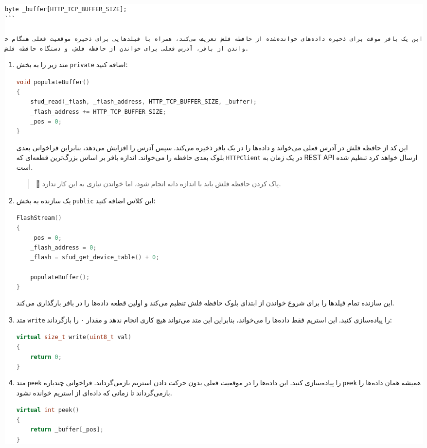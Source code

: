    byte _buffer[HTTP_TCP_BUFFER_SIZE];
    ```

    این یک بافر موقت برای ذخیره داده‌های خوانده‌شده از حافظه فلش تعریف می‌کند، همراه با فیلدهایی برای ذخیره موقعیت فعلی هنگام خواندن از بافر، آدرس فعلی برای خواندن از حافظه فلش، و دستگاه حافظه فلش.

1. متد زیر را به بخش `private` اضافه کنید:

    ```cpp
    void populateBuffer()
    {
        sfud_read(_flash, _flash_address, HTTP_TCP_BUFFER_SIZE, _buffer);
        _flash_address += HTTP_TCP_BUFFER_SIZE;
        _pos = 0;
    }
    ```

    این کد از حافظه فلش در آدرس فعلی می‌خواند و داده‌ها را در یک بافر ذخیره می‌کند. سپس آدرس را افزایش می‌دهد، بنابراین فراخوانی بعدی بلوک بعدی حافظه را می‌خواند. اندازه بافر بر اساس بزرگ‌ترین قطعه‌ای که `HTTPClient` در یک زمان به REST API ارسال خواهد کرد تنظیم شده است.

    > 💁 پاک کردن حافظه فلش باید با اندازه دانه انجام شود، اما خواندن نیازی به این کار ندارد.

1. یک سازنده به بخش `public` این کلاس اضافه کنید:

    ```cpp
    FlashStream()
    {
        _pos = 0;
        _flash_address = 0;
        _flash = sfud_get_device_table() + 0;
        
        populateBuffer();
    }
    ```

    این سازنده تمام فیلدها را برای شروع خواندن از ابتدای بلوک حافظه فلش تنظیم می‌کند و اولین قطعه داده‌ها را در بافر بارگذاری می‌کند.

1. متد `write` را پیاده‌سازی کنید. این استریم فقط داده‌ها را می‌خواند، بنابراین این متد می‌تواند هیچ کاری انجام ندهد و مقدار ۰ را بازگرداند:

    ```cpp
    virtual size_t write(uint8_t val)
    {
        return 0;
    }
    ```

1. متد `peek` را پیاده‌سازی کنید. این داده‌ها را در موقعیت فعلی بدون حرکت دادن استریم بازمی‌گرداند. فراخوانی چندباره `peek` همیشه همان داده‌ها را بازمی‌گرداند تا زمانی که داده‌ای از استریم خوانده نشود.

    ```cpp
    virtual int peek()
    {
        return _buffer[_pos];
    }
    ```
